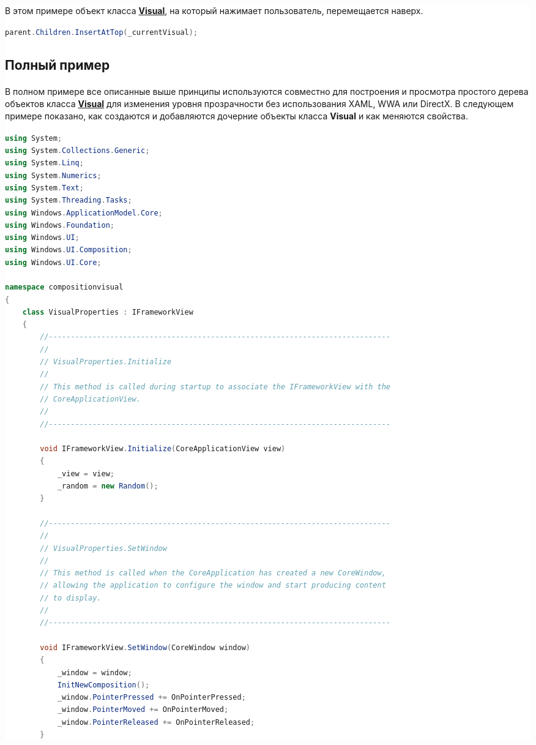 В этом примере объект класса [**Visual**](https://msdn.microsoft.com/library/windows/apps/Dn706858), на который нажимает пользователь, перемещается наверх.

```cs
parent.Children.InsertAtTop(_currentVisual);
```

## <a name="full-example"></a>Полный пример

В полном примере все описанные выше принципы используются совместно для построения и просмотра простого дерева объектов класса [**Visual**](https://msdn.microsoft.com/library/windows/apps/Dn706858) для изменения уровня прозрачности без использования XAML, WWA или DirectX. В следующем примере показано, как создаются и добавляются дочерние объекты класса **Visual** и как меняются свойства.

```cs
using System;
using System.Collections.Generic;
using System.Linq;
using System.Numerics;
using System.Text;
using System.Threading.Tasks;
using Windows.ApplicationModel.Core;
using Windows.Foundation;
using Windows.UI;
using Windows.UI.Composition;
using Windows.UI.Core;

namespace compositionvisual
{
    class VisualProperties : IFrameworkView
    {
        //------------------------------------------------------------------------------
        //
        // VisualProperties.Initialize
        //
        // This method is called during startup to associate the IFrameworkView with the
        // CoreApplicationView.
        //
        //------------------------------------------------------------------------------

        void IFrameworkView.Initialize(CoreApplicationView view)
        {
            _view = view;
            _random = new Random();
        }

        //------------------------------------------------------------------------------
        //
        // VisualProperties.SetWindow
        //
        // This method is called when the CoreApplication has created a new CoreWindow,
        // allowing the application to configure the window and start producing content
        // to display.
        //
        //------------------------------------------------------------------------------

        void IFrameworkView.SetWindow(CoreWindow window)
        {
            _window = window;
            InitNewComposition();
            _window.PointerPressed += OnPointerPressed;
            _window.PointerMoved += OnPointerMoved;
            _window.PointerReleased += OnPointerReleased;
        }

```